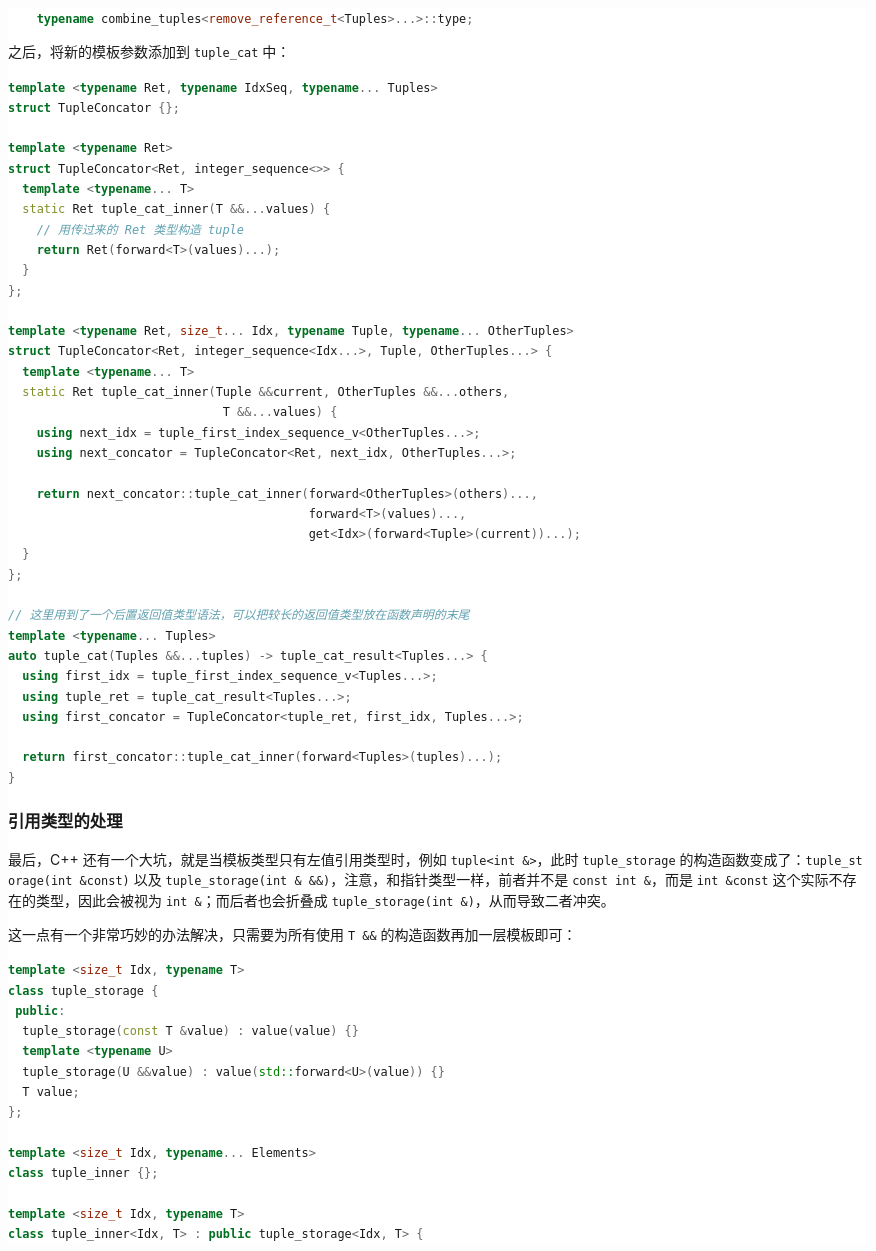 ```cpp
    typename combine_tuples<remove_reference_t<Tuples>...>::type;
```

之后，将新的模板参数添加到 `tuple_cat` 中：

```cpp
template <typename Ret, typename IdxSeq, typename... Tuples>
struct TupleConcator {};

template <typename Ret>
struct TupleConcator<Ret, integer_sequence<>> {
  template <typename... T>
  static Ret tuple_cat_inner(T &&...values) {
    // 用传过来的 Ret 类型构造 tuple
    return Ret(forward<T>(values)...);
  }
};

template <typename Ret, size_t... Idx, typename Tuple, typename... OtherTuples>
struct TupleConcator<Ret, integer_sequence<Idx...>, Tuple, OtherTuples...> {
  template <typename... T>
  static Ret tuple_cat_inner(Tuple &&current, OtherTuples &&...others,
                              T &&...values) {
    using next_idx = tuple_first_index_sequence_v<OtherTuples...>;
    using next_concator = TupleConcator<Ret, next_idx, OtherTuples...>;

    return next_concator::tuple_cat_inner(forward<OtherTuples>(others)...,
                                          forward<T>(values)...,
                                          get<Idx>(forward<Tuple>(current))...);
  }
};

// 这里用到了一个后置返回值类型语法，可以把较长的返回值类型放在函数声明的末尾
template <typename... Tuples>
auto tuple_cat(Tuples &&...tuples) -> tuple_cat_result<Tuples...> {
  using first_idx = tuple_first_index_sequence_v<Tuples...>;
  using tuple_ret = tuple_cat_result<Tuples...>;
  using first_concator = TupleConcator<tuple_ret, first_idx, Tuples...>;

  return first_concator::tuple_cat_inner(forward<Tuples>(tuples)...);
}
```

### 引用类型的处理

最后，C++ 还有一个大坑，就是当模板类型只有左值引用类型时，例如 `tuple<int &>`，此时 `tuple_storage` 的构造函数变成了：`tuple_storage(int &const)` 以及 `tuple_storage(int & &&)`，注意，和指针类型一样，前者并不是 `const int &`，而是 `int &const` 这个实际不存在的类型，因此会被视为 `int &`；而后者也会折叠成 `tuple_storage(int &)`，从而导致二者冲突。

这一点有一个非常巧妙的办法解决，只需要为所有使用 `T &&` 的构造函数再加一层模板即可：

```cpp
template <size_t Idx, typename T>
class tuple_storage {
 public:
  tuple_storage(const T &value) : value(value) {}
  template <typename U>
  tuple_storage(U &&value) : value(std::forward<U>(value)) {}
  T value;
};

template <size_t Idx, typename... Elements>
class tuple_inner {};

template <size_t Idx, typename T>
class tuple_inner<Idx, T> : public tuple_storage<Idx, T> {
```
